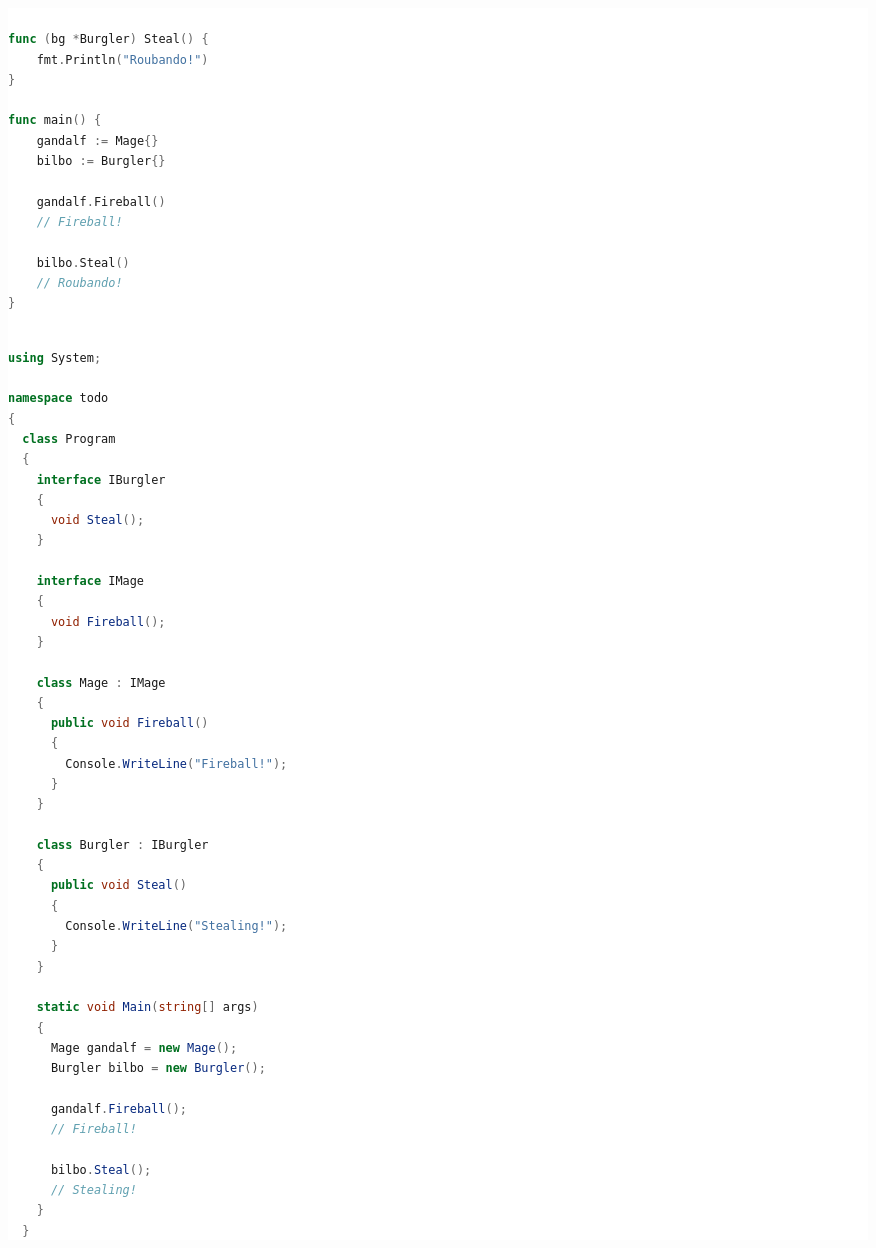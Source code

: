 ```go

func (bg *Burgler) Steal() {
	fmt.Println("Roubando!")
}

func main() {
	gandalf := Mage{}
	bilbo := Burgler{}

	gandalf.Fireball()
	// Fireball!

	bilbo.Steal()
	// Roubando!
}

```

```csharp

using System;

namespace todo
{
  class Program
  {
    interface IBurgler
    {
      void Steal();
    }

    interface IMage
    {
      void Fireball();
    }

    class Mage : IMage
    {
      public void Fireball()
      {
        Console.WriteLine("Fireball!");
      }
    }

    class Burgler : IBurgler
    {
      public void Steal()
      {
        Console.WriteLine("Stealing!");
      }
    }

    static void Main(string[] args)
    {
      Mage gandalf = new Mage();
      Burgler bilbo = new Burgler();

      gandalf.Fireball();
      // Fireball!

      bilbo.Steal();
      // Stealing!
    }
  }
```